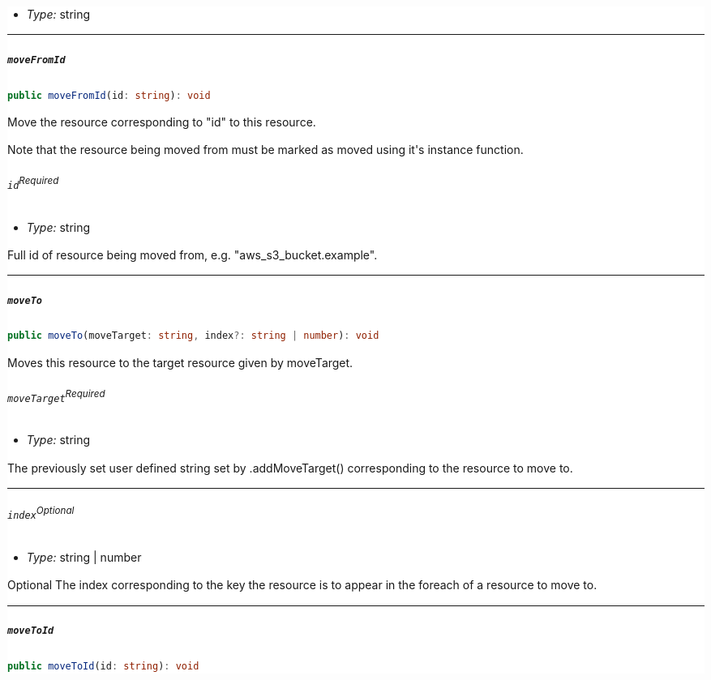- *Type:* string

---

##### `moveFromId` <a name="moveFromId" id="@cdktf/provider-databricks.grant.Grant.moveFromId"></a>

```typescript
public moveFromId(id: string): void
```

Move the resource corresponding to "id" to this resource.

Note that the resource being moved from must be marked as moved using it's instance function.

###### `id`<sup>Required</sup> <a name="id" id="@cdktf/provider-databricks.grant.Grant.moveFromId.parameter.id"></a>

- *Type:* string

Full id of resource being moved from, e.g. "aws_s3_bucket.example".

---

##### `moveTo` <a name="moveTo" id="@cdktf/provider-databricks.grant.Grant.moveTo"></a>

```typescript
public moveTo(moveTarget: string, index?: string | number): void
```

Moves this resource to the target resource given by moveTarget.

###### `moveTarget`<sup>Required</sup> <a name="moveTarget" id="@cdktf/provider-databricks.grant.Grant.moveTo.parameter.moveTarget"></a>

- *Type:* string

The previously set user defined string set by .addMoveTarget() corresponding to the resource to move to.

---

###### `index`<sup>Optional</sup> <a name="index" id="@cdktf/provider-databricks.grant.Grant.moveTo.parameter.index"></a>

- *Type:* string | number

Optional The index corresponding to the key the resource is to appear in the foreach of a resource to move to.

---

##### `moveToId` <a name="moveToId" id="@cdktf/provider-databricks.grant.Grant.moveToId"></a>

```typescript
public moveToId(id: string): void
```

